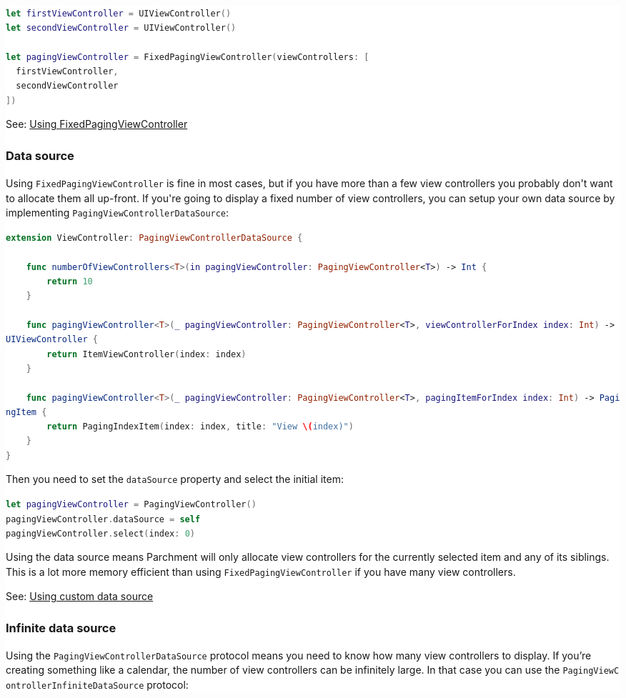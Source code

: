 ```Swift
let firstViewController = UIViewController()
let secondViewController = UIViewController()

let pagingViewController = FixedPagingViewController(viewControllers: [
  firstViewController,
  secondViewController
])
```

See: [Using FixedPagingViewController](Documentation/fixed-view-controller.md)

### Data source

Using `FixedPagingViewController` is fine in most cases, but if you have more than a few view controllers you probably don't want to allocate them all up-front. If you're going to display a fixed number of view controllers, you can setup your own data source by implementing `PagingViewControllerDataSource`:

```Swift
extension ViewController: PagingViewControllerDataSource {

    func numberOfViewControllers<T>(in pagingViewController: PagingViewController<T>) -> Int {
        return 10
    }

    func pagingViewController<T>(_ pagingViewController: PagingViewController<T>, viewControllerForIndex index: Int) -> UIViewController {
        return ItemViewController(index: index)
    }

    func pagingViewController<T>(_ pagingViewController: PagingViewController<T>, pagingItemForIndex index: Int) -> PagingItem {
        return PagingIndexItem(index: index, title: "View \(index)")
    }
}
```

Then you need to set the `dataSource` property and select the initial item:

```Swift
let pagingViewController = PagingViewController()
pagingViewController.dataSource = self
pagingViewController.select(index: 0)
```

Using the data source means Parchment will only allocate view controllers for the currently selected item and any of its siblings. This is a lot more memory efficient than using `FixedPagingViewController` if you have many view controllers.

See: [Using custom data source](Documentation/data-source.md)

### Infinite data source

Using the `PagingViewControllerDataSource` protocol means you need to know how many view controllers to display. If you’re creating something like a calendar, the number of view controllers can be infinitely large. In that case you can use the `PagingViewControllerInfiniteDataSource` protocol:
